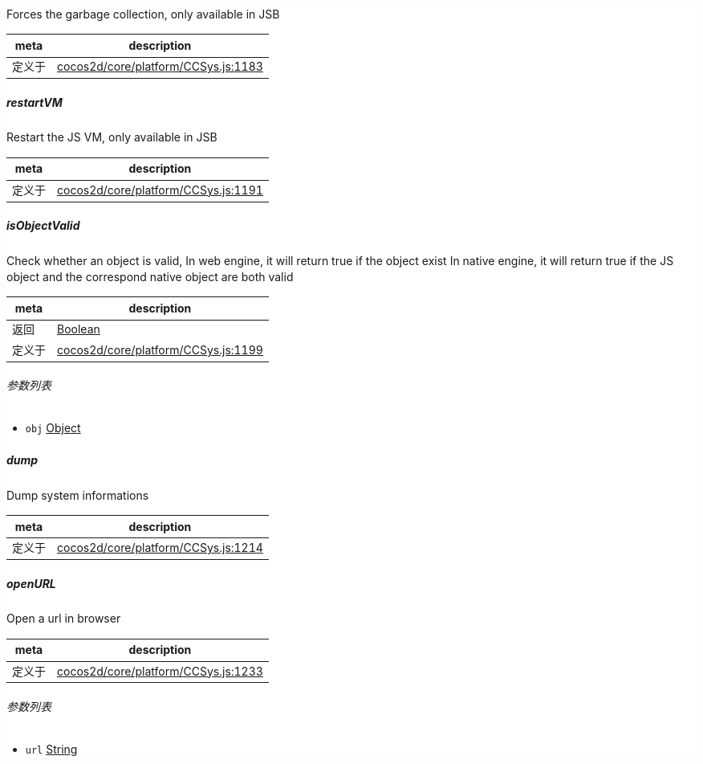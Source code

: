 Forces the garbage collection, only available in JSB

| meta | description |
|------|-------------|
| 定义于 | [cocos2d/core/platform/CCSys.js:1183](https://github.com/cocos-creator/engine/blob/793ed1e41a1e981ef927cb5ecccb6f051f942b50/cocos2d/core/platform/CCSys.js#L1183) |



##### restartVM

Restart the JS VM, only available in JSB

| meta | description |
|------|-------------|
| 定义于 | [cocos2d/core/platform/CCSys.js:1191](https://github.com/cocos-creator/engine/blob/793ed1e41a1e981ef927cb5ecccb6f051f942b50/cocos2d/core/platform/CCSys.js#L1191) |



##### isObjectValid

Check whether an object is valid,
In web engine, it will return true if the object exist
In native engine, it will return true if the JS object and the correspond native object are both valid

| meta | description |
|------|-------------|
| 返回 | <a href="https://developer.mozilla.org/en/JavaScript/Reference/Global_Objects/Boolean" class="crosslink external" target="_blank">Boolean</a> 
| 定义于 | [cocos2d/core/platform/CCSys.js:1199](https://github.com/cocos-creator/engine/blob/793ed1e41a1e981ef927cb5ecccb6f051f942b50/cocos2d/core/platform/CCSys.js#L1199) |

###### 参数列表
- `obj` <a href="https://developer.mozilla.org/en/JavaScript/Reference/Global_Objects/Object" class="crosslink external" target="_blank">Object</a> 


##### dump

Dump system informations

| meta | description |
|------|-------------|
| 定义于 | [cocos2d/core/platform/CCSys.js:1214](https://github.com/cocos-creator/engine/blob/793ed1e41a1e981ef927cb5ecccb6f051f942b50/cocos2d/core/platform/CCSys.js#L1214) |



##### openURL

Open a url in browser

| meta | description |
|------|-------------|
| 定义于 | [cocos2d/core/platform/CCSys.js:1233](https://github.com/cocos-creator/engine/blob/793ed1e41a1e981ef927cb5ecccb6f051f942b50/cocos2d/core/platform/CCSys.js#L1233) |

###### 参数列表
- `url` <a href="https://developer.mozilla.org/en/JavaScript/Reference/Global_Objects/String" class="crosslink external" target="_blank">String</a> 
